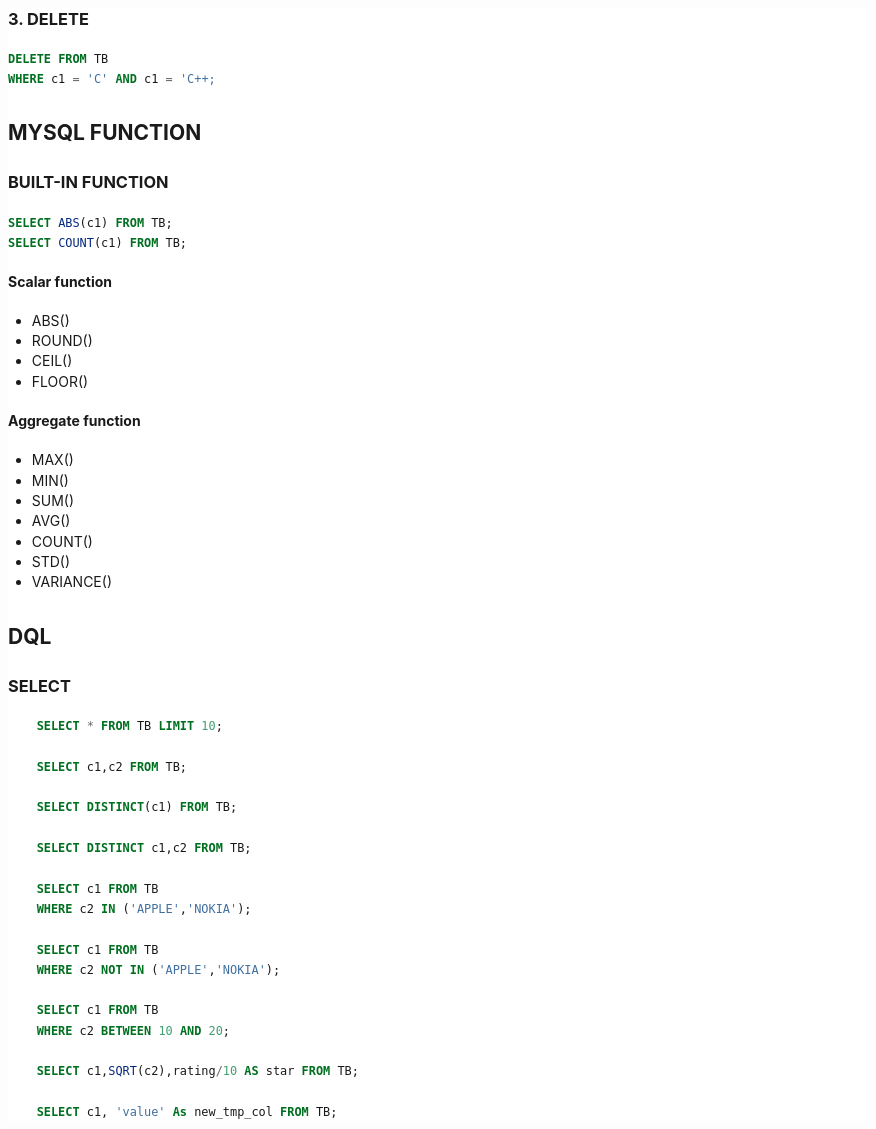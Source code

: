 ### 3. DELETE

```SQL
DELETE FROM TB
WHERE c1 = 'C' AND c1 = 'C++;
```

## MYSQL FUNCTION

### BUILT-IN FUNCTION

```SQL
SELECT ABS(c1) FROM TB;
SELECT COUNT(c1) FROM TB;
```

#### Scalar function

- ABS()
- ROUND()
- CEIL()
- FLOOR()

#### Aggregate function

- MAX()
- MIN()
- SUM()
- AVG()
- COUNT()
- STD()
- VARIANCE()

## DQL

### SELECT

```sql
    SELECT * FROM TB LIMIT 10;

    SELECT c1,c2 FROM TB;

    SELECT DISTINCT(c1) FROM TB;

    SELECT DISTINCT c1,c2 FROM TB;

    SELECT c1 FROM TB
    WHERE c2 IN ('APPLE','NOKIA');

    SELECT c1 FROM TB
    WHERE c2 NOT IN ('APPLE','NOKIA');

    SELECT c1 FROM TB
    WHERE c2 BETWEEN 10 AND 20;

    SELECT c1,SQRT(c2),rating/10 AS star FROM TB;

    SELECT c1, 'value' As new_tmp_col FROM TB;
```
